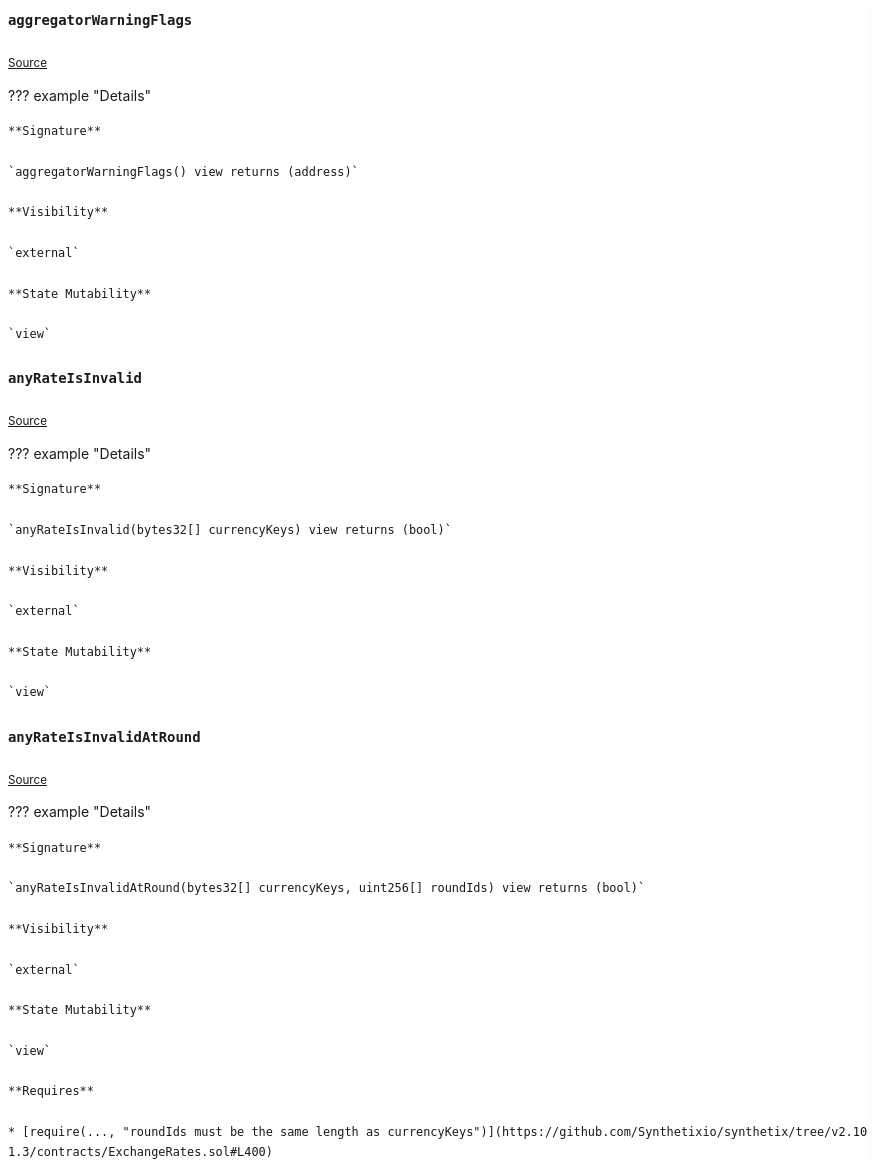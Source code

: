 ### `aggregatorWarningFlags`

<sub>[Source](https://github.com/Synthetixio/synthetix/tree/v2.101.3/contracts/ExchangeRates.sol#L132)</sub>

??? example "Details"

    **Signature**

    `aggregatorWarningFlags() view returns (address)`

    **Visibility**

    `external`

    **State Mutability**

    `view`

### `anyRateIsInvalid`

<sub>[Source](https://github.com/Synthetixio/synthetix/tree/v2.101.3/contracts/ExchangeRates.sol#L366)</sub>

??? example "Details"

    **Signature**

    `anyRateIsInvalid(bytes32[] currencyKeys) view returns (bool)`

    **Visibility**

    `external`

    **State Mutability**

    `view`

### `anyRateIsInvalidAtRound`

<sub>[Source](https://github.com/Synthetixio/synthetix/tree/v2.101.3/contracts/ExchangeRates.sol#L393)</sub>

??? example "Details"

    **Signature**

    `anyRateIsInvalidAtRound(bytes32[] currencyKeys, uint256[] roundIds) view returns (bool)`

    **Visibility**

    `external`

    **State Mutability**

    `view`

    **Requires**

    * [require(..., "roundIds must be the same length as currencyKeys")](https://github.com/Synthetixio/synthetix/tree/v2.101.3/contracts/ExchangeRates.sol#L400)
